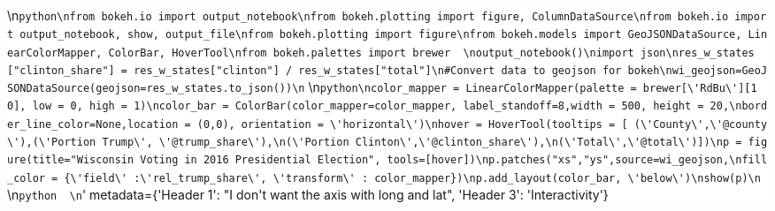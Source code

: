 \n```python\nfrom bokeh.io import output_notebook\nfrom bokeh.plotting import figure, ColumnDataSource\nfrom bokeh.io import output_notebook, show, output_file\nfrom bokeh.plotting import figure\nfrom bokeh.models import GeoJSONDataSource, LinearColorMapper, ColorBar, HoverTool\nfrom bokeh.palettes import brewer  \noutput_notebook()\nimport json\nres_w_states["clinton_share"] = res_w_states["clinton"] / res_w_states["total"]\n#Convert data to geojson for bokeh\nwi_geojson=GeoJSONDataSource(geojson=res_w_states.to_json())\n```  \n```python\ncolor_mapper = LinearColorMapper(palette = brewer[\'RdBu\'][10], low = 0, high = 1)\ncolor_bar = ColorBar(color_mapper=color_mapper, label_standoff=8,width = 500, height = 20,\nborder_line_color=None,location = (0,0), orientation = \'horizontal\')\nhover = HoverTool(tooltips = [ (\'County\',\'@county\'),(\'Portion Trump\', \'@trump_share\'),\n(\'Portion Clinton\',\'@clinton_share\'),\n(\'Total\',\'@total\')])\np = figure(title="Wisconsin Voting in 2016 Presidential Election", tools=[hover])\np.patches("xs","ys",source=wi_geojson,\nfill_color = {\'field\' :\'rel_trump_share\', \'transform\' : color_mapper})\np.add_layout(color_bar, \'below\')\nshow(p)\n```  \n```python  \n```' metadata={'Header 1': "I don't want the axis with long and lat", 'Header 3': 'Interactivity'}